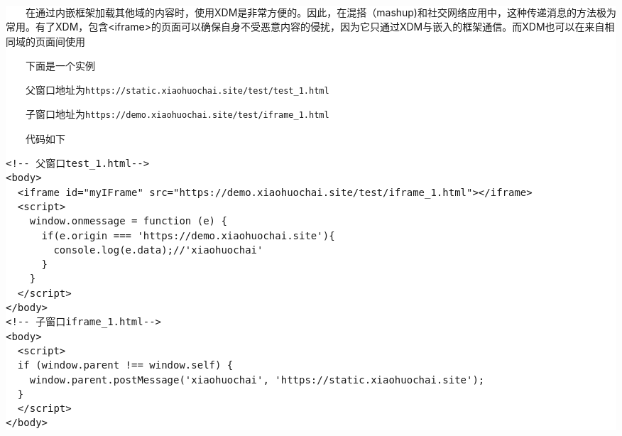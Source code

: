 &emsp;&emsp;在通过内嵌框架加载其他域的内容时，使用XDM是非常方便的。因此，在混搭（mashup)和社交网络应用中，这种传递消息的方法极为常用。有了XDM，包含&lt;iframe&gt;的页面可以确保自身不受恶意内容的侵扰，因为它只通过XDM与嵌入的框架通信。而XDM也可以在来自相同域的页面间使用

&emsp;&emsp;下面是一个实例

&emsp;&emsp;父窗口地址为`https://static.xiaohuochai.site/test/test_1.html`

&emsp;&emsp;子窗口地址为`https://demo.xiaohuochai.site/test/iframe_1.html`

&emsp;&emsp;代码如下

<div>
<pre>&lt;!-- 父窗口test_1.html--&gt;
&lt;body&gt;
  &lt;iframe id="myIFrame" src="https://demo.xiaohuochai.site/test/iframe_1.html"&gt;&lt;/iframe&gt;
  &lt;script&gt;
    window.onmessage = function (e) {
      if(e.origin === 'https://demo.xiaohuochai.site'){
        console.log(e.data);//'xiaohuochai'
      }
    }
  &lt;/script&gt;
&lt;/body&gt;
&lt;!-- 子窗口iframe_1.html--&gt;
&lt;body&gt;
  &lt;script&gt;
  if (window.parent !== window.self) {
    window.parent.postMessage('xiaohuochai', 'https://static.xiaohuochai.site');
  }
  &lt;/script&gt;
&lt;/body&gt;</pre>
</div>

